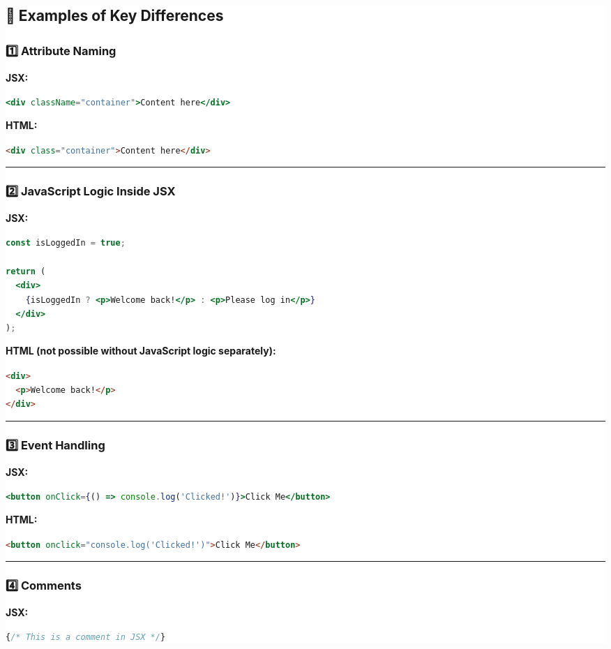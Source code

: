 
## **🔹 Examples of Key Differences**
### 1️⃣ **Attribute Naming**
**JSX:**
```jsx
<div className="container">Content here</div>
```

**HTML:**
```html
<div class="container">Content here</div>
```

---

### 2️⃣ **JavaScript Logic Inside JSX**
**JSX:**
```jsx
const isLoggedIn = true;

return (
  <div>
    {isLoggedIn ? <p>Welcome back!</p> : <p>Please log in</p>}
  </div>
);
```

**HTML (not possible without JavaScript logic separately):**
```html
<div>
  <p>Welcome back!</p>
</div>
```

---

### 3️⃣ **Event Handling**
**JSX:**
```jsx
<button onClick={() => console.log('Clicked!')}>Click Me</button>
```

**HTML:**
```html
<button onclick="console.log('Clicked!')">Click Me</button>
```

---

### 4️⃣ **Comments**
**JSX:**
```jsx
{/* This is a comment in JSX */}
```
